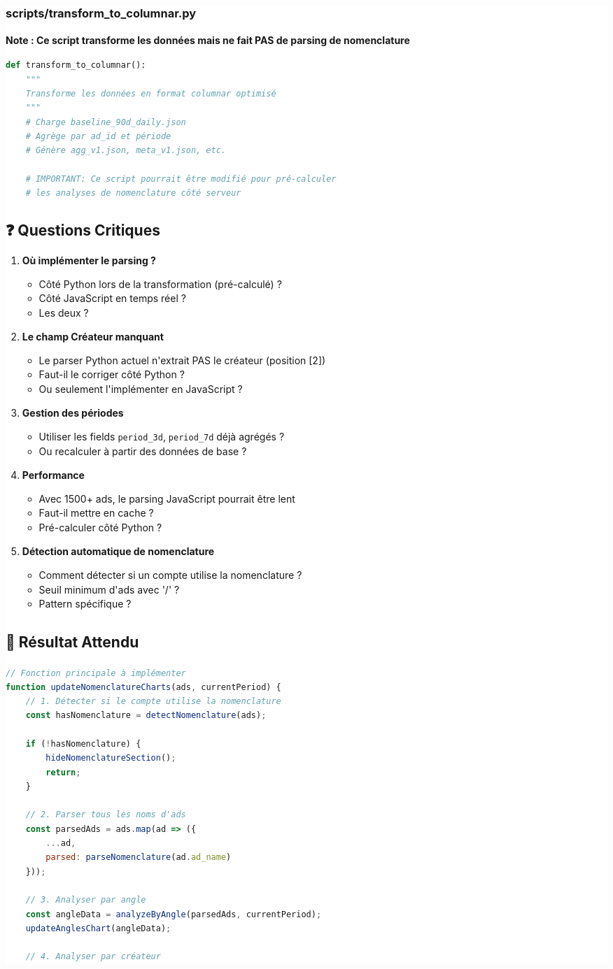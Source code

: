 ### scripts/transform_to_columnar.py
**Note : Ce script transforme les données mais ne fait PAS de parsing de nomenclature**
```python
def transform_to_columnar():
    """
    Transforme les données en format columnar optimisé
    """
    # Charge baseline_90d_daily.json
    # Agrège par ad_id et période
    # Génère agg_v1.json, meta_v1.json, etc.
    
    # IMPORTANT: Ce script pourrait être modifié pour pré-calculer
    # les analyses de nomenclature côté serveur
```

## ❓ Questions Critiques

1. **Où implémenter le parsing ?**
   - Côté Python lors de la transformation (pré-calculé) ?
   - Côté JavaScript en temps réel ?
   - Les deux ?

2. **Le champ Créateur manquant**
   - Le parser Python actuel n'extrait PAS le créateur (position [2])
   - Faut-il le corriger côté Python ?
   - Ou seulement l'implémenter en JavaScript ?

3. **Gestion des périodes**
   - Utiliser les fields `period_3d`, `period_7d` déjà agrégés ?
   - Ou recalculer à partir des données de base ?

4. **Performance**
   - Avec 1500+ ads, le parsing JavaScript pourrait être lent
   - Faut-il mettre en cache ?
   - Pré-calculer côté Python ?

5. **Détection automatique de nomenclature**
   - Comment détecter si un compte utilise la nomenclature ?
   - Seuil minimum d'ads avec '/' ?
   - Pattern spécifique ?

## 🎯 Résultat Attendu

```javascript
// Fonction principale à implémenter
function updateNomenclatureCharts(ads, currentPeriod) {
    // 1. Détecter si le compte utilise la nomenclature
    const hasNomenclature = detectNomenclature(ads);
    
    if (!hasNomenclature) {
        hideNomenclatureSection();
        return;
    }
    
    // 2. Parser tous les noms d'ads
    const parsedAds = ads.map(ad => ({
        ...ad,
        parsed: parseNomenclature(ad.ad_name)
    }));
    
    // 3. Analyser par angle
    const angleData = analyzeByAngle(parsedAds, currentPeriod);
    updateAnglesChart(angleData);
    
    // 4. Analyser par créateur
```